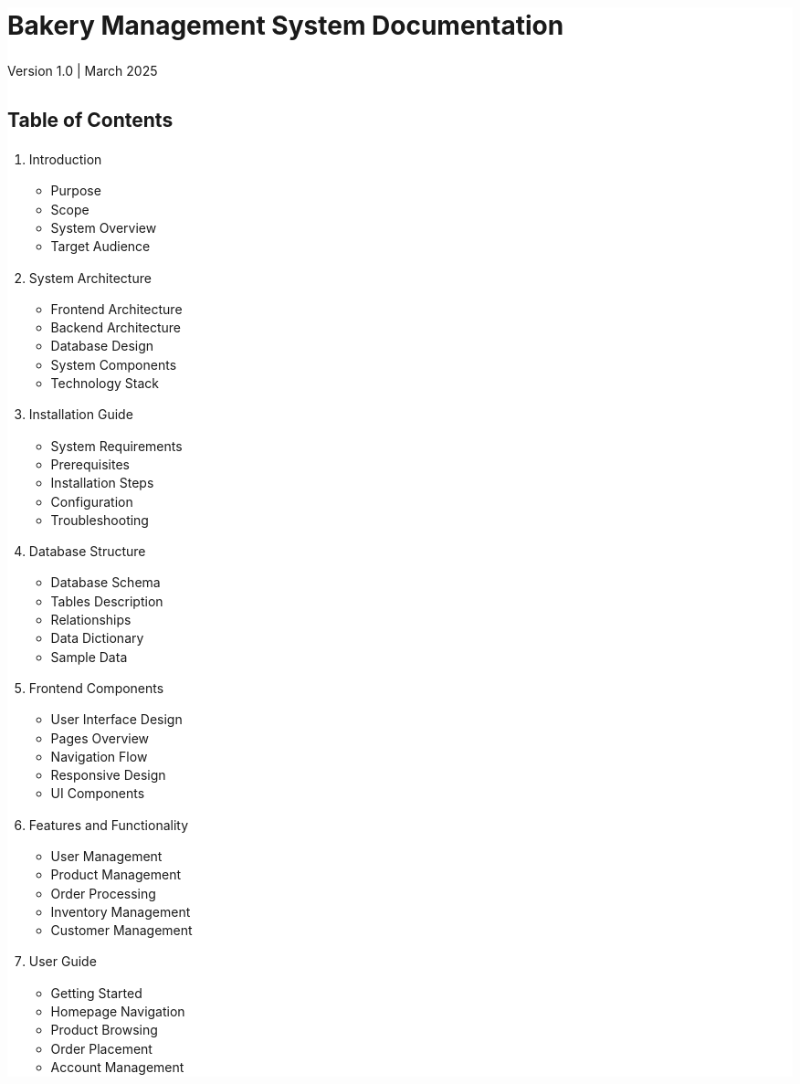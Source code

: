 # Bakery Management System Documentation
Version 1.0 | March 2025

## Table of Contents
1. Introduction
   - Purpose
   - Scope
   - System Overview
   - Target Audience

2. System Architecture
   - Frontend Architecture
   - Backend Architecture
   - Database Design
   - System Components
   - Technology Stack

3. Installation Guide
   - System Requirements
   - Prerequisites
   - Installation Steps
   - Configuration
   - Troubleshooting

4. Database Structure
   - Database Schema
   - Tables Description
   - Relationships
   - Data Dictionary
   - Sample Data

5. Frontend Components
   - User Interface Design
   - Pages Overview
   - Navigation Flow
   - Responsive Design
   - UI Components

6. Features and Functionality
   - User Management
   - Product Management
   - Order Processing
   - Inventory Management
   - Customer Management

7. User Guide
   - Getting Started
   - Homepage Navigation
   - Product Browsing
   - Order Placement
   - Account Management
